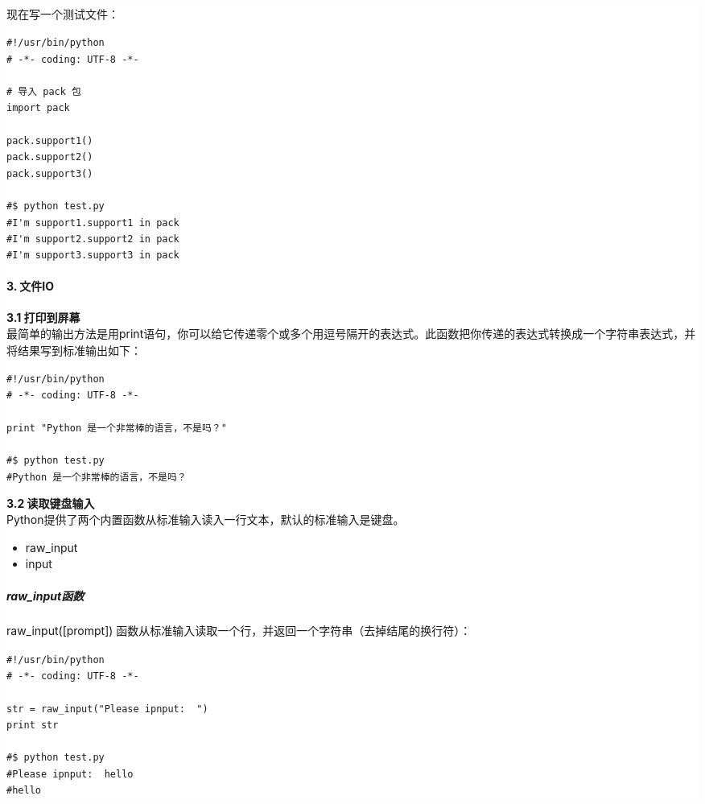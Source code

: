现在写一个测试文件：  

	#!/usr/bin/python
	# -*- coding: UTF-8 -*-
 
	# 导入 pack 包
	import pack

	pack.support1()
	pack.support2()
	pack.support3()
	
	#$ python test.py 
	#I'm support1.support1 in pack
	#I'm support2.support2 in pack
	#I'm support3.support3 in pack
	



#### 3. 文件IO  
__3.1 打印到屏幕__  
最简单的输出方法是用print语句，你可以给它传递零个或多个用逗号隔开的表达式。此函数把你传递的表达式转换成一个字符串表达式，并将结果写到标准输出如下：  

	#!/usr/bin/python
	# -*- coding: UTF-8 -*- 

	print "Python 是一个非常棒的语言，不是吗？"
	
	#$ python test.py 
	#Python 是一个非常棒的语言，不是吗？
	


__3.2 读取键盘输入__  
Python提供了两个内置函数从标准输入读入一行文本，默认的标准输入是键盘。  

* raw_input
* input

##### raw_input函数
raw_input([prompt]) 函数从标准输入读取一个行，并返回一个字符串（去掉结尾的换行符）：

	#!/usr/bin/python
	# -*- coding: UTF-8 -*- 

	str = raw_input("Please ipnput:  ")
	print str
	
	#$ python test.py 
	#Please ipnput:  hello
	#hello
